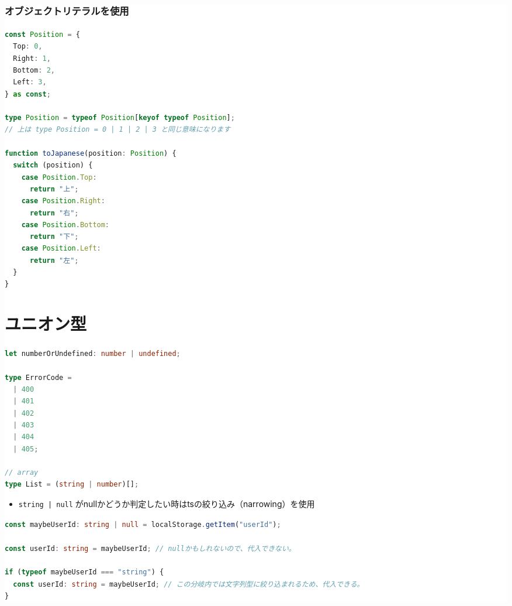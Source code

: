 ### オブジェクトリテラルを使用

```typescript
const Position = {
  Top: 0,
  Right: 1,
  Bottom: 2,
  Left: 3,
} as const;
 
type Position = typeof Position[keyof typeof Position];
// 上は type Position = 0 | 1 | 2 | 3 と同じ意味になります
 
function toJapanese(position: Position) {
  switch (position) {
    case Position.Top:
      return "上";
    case Position.Right:
      return "右";
    case Position.Bottom:
      return "下";
    case Position.Left:
      return "左";
  }
}
```

# ユニオン型
```typescript
let numberOrUndefined: number | undefined;

type ErrorCode =
  | 400
  | 401
  | 402
  | 403
  | 404
  | 405;
  
// array
type List = (string | number)[];
```

- `string | null` がnullかどうか判定したい時はtsの絞り込み（narrowing）を使用

```typescript
const maybeUserId: string | null = localStorage.getItem("userId");
 
const userId: string = maybeUserId; // nullかもしれないので、代入できない。
 
if (typeof maybeUserId === "string") {
  const userId: string = maybeUserId; // この分岐内では文字列型に絞り込まれるため、代入できる。
}
```


  [K: string]: number;